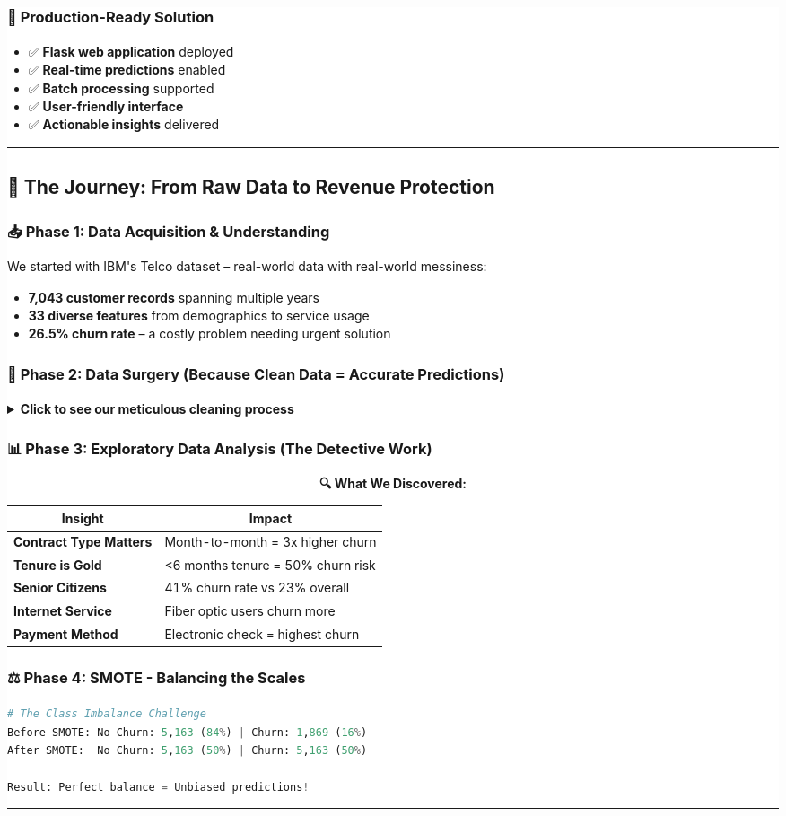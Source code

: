 ### 🚀 **Production-Ready Solution**
- ✅ **Flask web application** deployed
- ✅ **Real-time predictions** enabled
- ✅ **Batch processing** supported
- ✅ **User-friendly interface** 
- ✅ **Actionable insights** delivered

</td>
</tr>
</table>

---

## 🔬 **The Journey: From Raw Data to Revenue Protection**

### 📥 **Phase 1: Data Acquisition & Understanding**
We started with IBM's Telco dataset – real-world data with real-world messiness:
- **7,043 customer records** spanning multiple years
- **33 diverse features** from demographics to service usage
- **26.5% churn rate** – a costly problem needing urgent solution

### 🧹 **Phase 2: Data Surgery (Because Clean Data = Accurate Predictions)**

<details><summary><b>Click to see our meticulous cleaning process</b></summary></details>

### 📊 **Phase 3: Exploratory Data Analysis (The Detective Work)**

<div align="center">

**🔍 What We Discovered:**

| Insight | Impact |
|---------|--------|
| **Contract Type Matters** | Month-to-month = 3x higher churn |
| **Tenure is Gold** | <6 months tenure = 50% churn risk |
| **Senior Citizens** | 41% churn rate vs 23% overall |
| **Internet Service** | Fiber optic users churn more |
| **Payment Method** | Electronic check = highest churn |

</div>

### ⚖️ **Phase 4: SMOTE - Balancing the Scales**

```python
# The Class Imbalance Challenge
Before SMOTE: No Churn: 5,163 (84%) | Churn: 1,869 (16%)
After SMOTE:  No Churn: 5,163 (50%) | Churn: 5,163 (50%)

Result: Perfect balance = Unbiased predictions!
```

---